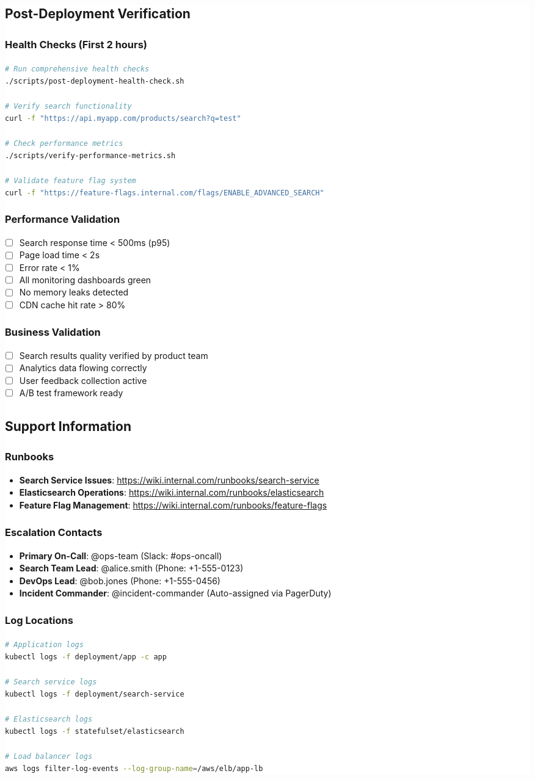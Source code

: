 ## Post-Deployment Verification

### Health Checks (First 2 hours)
```bash
# Run comprehensive health checks
./scripts/post-deployment-health-check.sh

# Verify search functionality
curl -f "https://api.myapp.com/products/search?q=test"

# Check performance metrics
./scripts/verify-performance-metrics.sh

# Validate feature flag system
curl -f "https://feature-flags.internal.com/flags/ENABLE_ADVANCED_SEARCH"
```

### Performance Validation
- [ ] Search response time < 500ms (p95)
- [ ] Page load time < 2s
- [ ] Error rate < 1%
- [ ] All monitoring dashboards green
- [ ] No memory leaks detected
- [ ] CDN cache hit rate > 80%

### Business Validation
- [ ] Search results quality verified by product team
- [ ] Analytics data flowing correctly
- [ ] User feedback collection active
- [ ] A/B test framework ready

## Support Information

### Runbooks
- **Search Service Issues**: https://wiki.internal.com/runbooks/search-service
- **Elasticsearch Operations**: https://wiki.internal.com/runbooks/elasticsearch
- **Feature Flag Management**: https://wiki.internal.com/runbooks/feature-flags

### Escalation Contacts
- **Primary On-Call**: @ops-team (Slack: #ops-oncall)
- **Search Team Lead**: @alice.smith (Phone: +1-555-0123)
- **DevOps Lead**: @bob.jones (Phone: +1-555-0456)
- **Incident Commander**: @incident-commander (Auto-assigned via PagerDuty)

### Log Locations
```bash
# Application logs
kubectl logs -f deployment/app -c app

# Search service logs
kubectl logs -f deployment/search-service

# Elasticsearch logs
kubectl logs -f statefulset/elasticsearch

# Load balancer logs
aws logs filter-log-events --log-group-name=/aws/elb/app-lb
```
